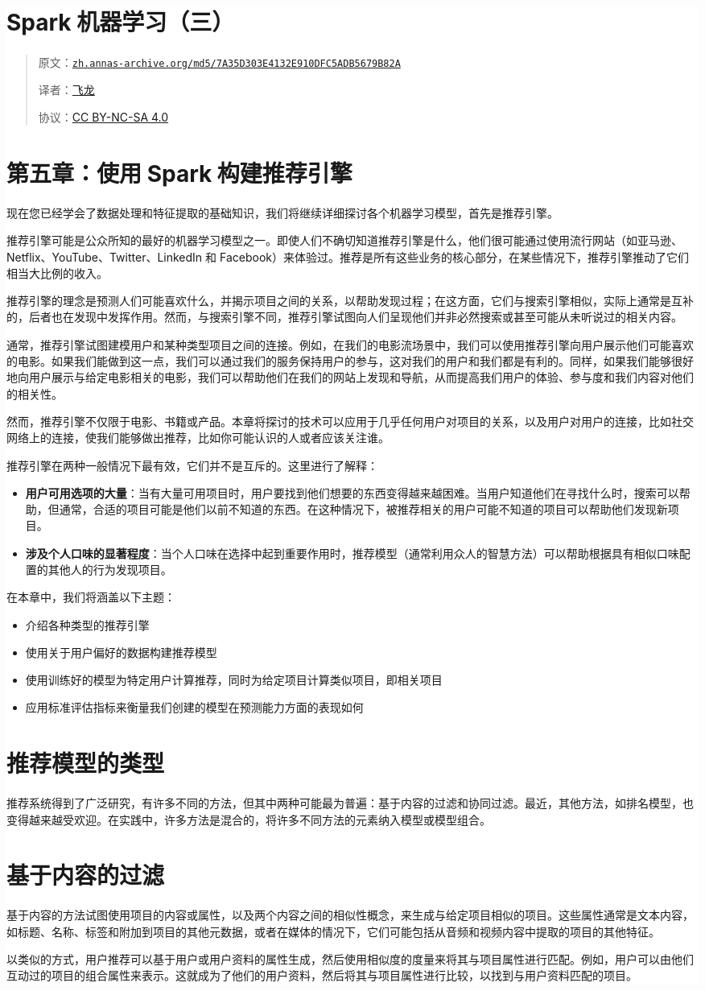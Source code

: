 # Spark 机器学习（三）

> 原文：[`zh.annas-archive.org/md5/7A35D303E4132E910DFC5ADB5679B82A`](https://zh.annas-archive.org/md5/7A35D303E4132E910DFC5ADB5679B82A)
> 
> 译者：[飞龙](https://github.com/wizardforcel)
> 
> 协议：[CC BY-NC-SA 4.0](http://creativecommons.org/licenses/by-nc-sa/4.0/)

# 第五章：使用 Spark 构建推荐引擎

现在您已经学会了数据处理和特征提取的基础知识，我们将继续详细探讨各个机器学习模型，首先是推荐引擎。

推荐引擎可能是公众所知的最好的机器学习模型之一。即使人们不确切知道推荐引擎是什么，他们很可能通过使用流行网站（如亚马逊、Netflix、YouTube、Twitter、LinkedIn 和 Facebook）来体验过。推荐是所有这些业务的核心部分，在某些情况下，推荐引擎推动了它们相当大比例的收入。

推荐引擎的理念是预测人们可能喜欢什么，并揭示项目之间的关系，以帮助发现过程；在这方面，它们与搜索引擎相似，实际上通常是互补的，后者也在发现中发挥作用。然而，与搜索引擎不同，推荐引擎试图向人们呈现他们并非必然搜索或甚至可能从未听说过的相关内容。

通常，推荐引擎试图建模用户和某种类型项目之间的连接。例如，在我们的电影流场景中，我们可以使用推荐引擎向用户展示他们可能喜欢的电影。如果我们能做到这一点，我们可以通过我们的服务保持用户的参与，这对我们的用户和我们都是有利的。同样，如果我们能够很好地向用户展示与给定电影相关的电影，我们可以帮助他们在我们的网站上发现和导航，从而提高我们用户的体验、参与度和我们内容对他们的相关性。

然而，推荐引擎不仅限于电影、书籍或产品。本章将探讨的技术可以应用于几乎任何用户对项目的关系，以及用户对用户的连接，比如社交网络上的连接，使我们能够做出推荐，比如你可能认识的人或者应该关注谁。

推荐引擎在两种一般情况下最有效，它们并不是互斥的。这里进行了解释：

+   **用户可用选项的大量**：当有大量可用项目时，用户要找到他们想要的东西变得越来越困难。当用户知道他们在寻找什么时，搜索可以帮助，但通常，合适的项目可能是他们以前不知道的东西。在这种情况下，被推荐相关的用户可能不知道的项目可以帮助他们发现新项目。

+   **涉及个人口味的显著程度**：当个人口味在选择中起到重要作用时，推荐模型（通常利用众人的智慧方法）可以帮助根据具有相似口味配置的其他人的行为发现项目。

在本章中，我们将涵盖以下主题：

+   介绍各种类型的推荐引擎

+   使用关于用户偏好的数据构建推荐模型

+   使用训练好的模型为特定用户计算推荐，同时为给定项目计算类似项目，即相关项目

+   应用标准评估指标来衡量我们创建的模型在预测能力方面的表现如何

# 推荐模型的类型

推荐系统得到了广泛研究，有许多不同的方法，但其中两种可能最为普遍：基于内容的过滤和协同过滤。最近，其他方法，如排名模型，也变得越来越受欢迎。在实践中，许多方法是混合的，将许多不同方法的元素纳入模型或模型组合。

# 基于内容的过滤

基于内容的方法试图使用项目的内容或属性，以及两个内容之间的相似性概念，来生成与给定项目相似的项目。这些属性通常是文本内容，如标题、名称、标签和附加到项目的其他元数据，或者在媒体的情况下，它们可能包括从音频和视频内容中提取的项目的其他特征。

以类似的方式，用户推荐可以基于用户或用户资料的属性生成，然后使用相似度的度量来将其与项目属性进行匹配。例如，用户可以由他们互动过的项目的组合属性来表示。这就成为了他们的用户资料，然后将其与项目属性进行比较，以找到与用户资料匹配的项目。
